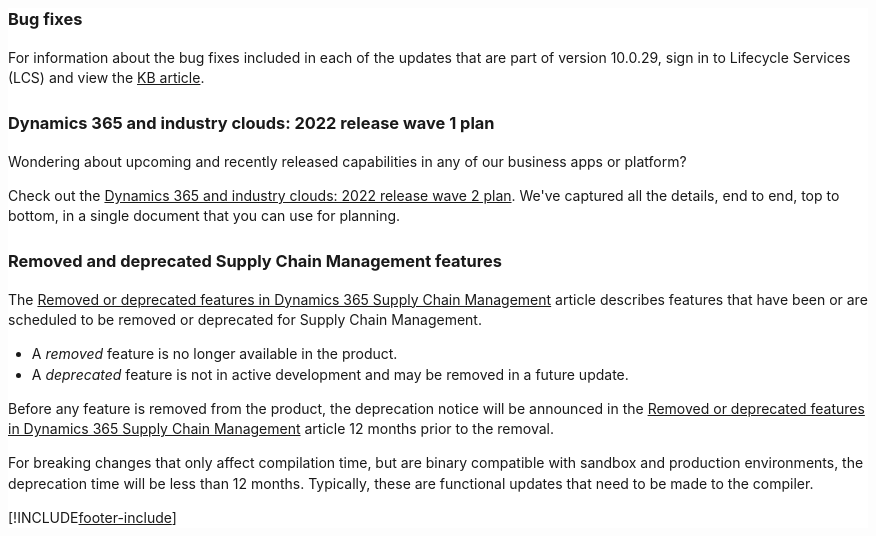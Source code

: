 ### Bug fixes

For information about the bug fixes included in each of the updates that are part of version 10.0.29, sign in to Lifecycle Services (LCS) and view the [KB article](https://fix.lcs.dynamics.com/Issue/Details?bugId=726559).

### Dynamics 365 and industry clouds: 2022 release wave 1 plan

Wondering about upcoming and recently released capabilities in any of our business apps or platform?

Check out the [Dynamics 365 and industry clouds: 2022 release wave 2 plan](/dynamics365-release-plan/2022wave2/). We've captured all the details, end to end, top to bottom, in a single document that you can use for planning.

### Removed and deprecated Supply Chain Management features

The [Removed or deprecated features in Dynamics 365 Supply Chain Management](removed-deprecated-features-scm-updates.md) article describes features that have been or are scheduled to be removed or deprecated for Supply Chain Management.

- A *removed* feature is no longer available in the product.
- A *deprecated* feature is not in active development and may be removed in a future update.

Before any feature is removed from the product, the deprecation notice will be announced in the [Removed or deprecated features in Dynamics 365 Supply Chain Management](removed-deprecated-features-scm-updates.md) article 12 months prior to the removal.

For breaking changes that only affect compilation time, but are binary compatible with sandbox and production environments, the deprecation time will be less than 12 months. Typically, these are functional updates that need to be made to the compiler.

[!INCLUDE[footer-include](../../includes/footer-banner.md)]

